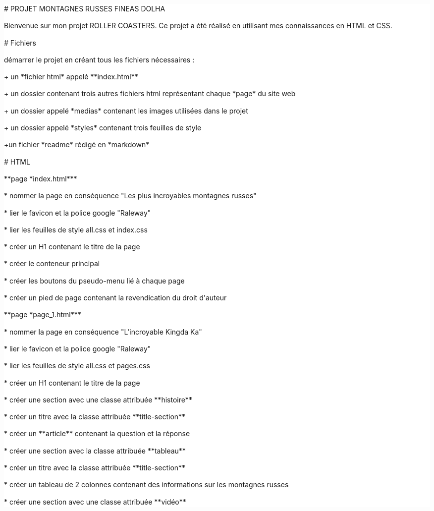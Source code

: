 \# PROJET MONTAGNES RUSSES FINEAS DOLHA

Bienvenue sur mon projet ROLLER COASTERS. Ce projet a été réalisé en
utilisant mes connaissances en HTML et CSS.

\# Fichiers

démarrer le projet en créant tous les fichiers nécessaires :

\+ un \*fichier html\* appelé \*\*index.html\*\*

\+ un dossier contenant trois autres fichiers html représentant chaque
\*page\* du site web

\+ un dossier appelé \*medias\* contenant les images utilisées dans le
projet

\+ un dossier appelé \*styles\* contenant trois feuilles de style

+un fichier \*readme\* rédigé en \*markdown\*

\# HTML

\*\*page \*index.html\*\*\*

\* nommer la page en conséquence \"Les plus incroyables montagnes
russes\"

\* lier le favicon et la police google \"Raleway\"

\* lier les feuilles de style all.css et index.css

\* créer un H1 contenant le titre de la page

\* créer le conteneur principal

\* créer les boutons du pseudo-menu lié à chaque page

\* créer un pied de page contenant la revendication du droit d\'auteur

\*\*page \*page_1.html\*\*\*

\* nommer la page en conséquence \"L\'incroyable Kingda Ka\"

\* lier le favicon et la police google \"Raleway\"

\* lier les feuilles de style all.css et pages.css

\* créer un H1 contenant le titre de la page

\* créer une section avec une classe attribuée \*\*histoire\*\*

\* créer un titre avec la classe attribuée \*\*title-section\*\*

\* créer un \*\*article\*\* contenant la question et la réponse

\* créer une section avec la classe attribuée \*\*tableau\*\*

\* créer un titre avec la classe attribuée \*\*title-section\*\*

\* créer un tableau de 2 colonnes contenant des informations sur les
montagnes russes

\* créer une section avec une classe attribuée \*\*vidéo\*\*
